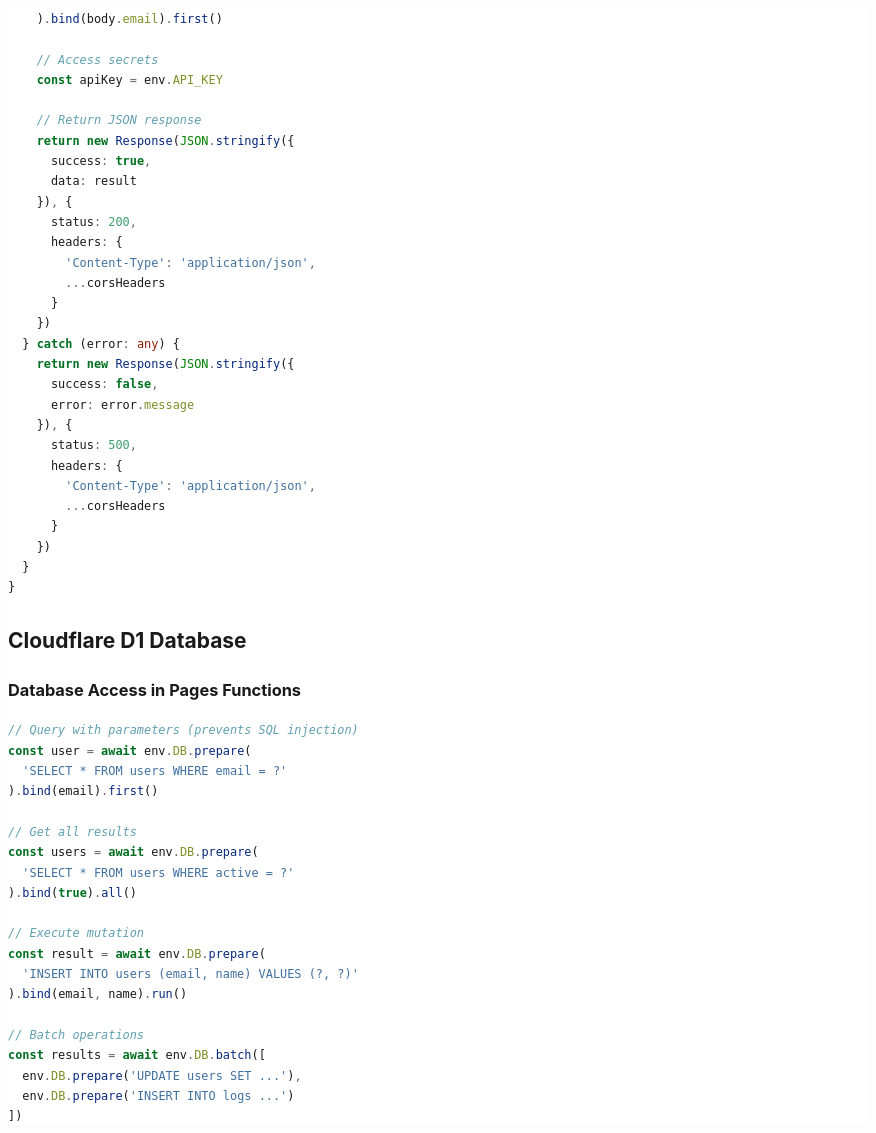 ```typescript
    ).bind(body.email).first()

    // Access secrets
    const apiKey = env.API_KEY

    // Return JSON response
    return new Response(JSON.stringify({
      success: true,
      data: result
    }), {
      status: 200,
      headers: {
        'Content-Type': 'application/json',
        ...corsHeaders
      }
    })
  } catch (error: any) {
    return new Response(JSON.stringify({
      success: false,
      error: error.message
    }), {
      status: 500,
      headers: {
        'Content-Type': 'application/json',
        ...corsHeaders
      }
    })
  }
}
```

## Cloudflare D1 Database

### Database Access in Pages Functions
```typescript
// Query with parameters (prevents SQL injection)
const user = await env.DB.prepare(
  'SELECT * FROM users WHERE email = ?'
).bind(email).first()

// Get all results
const users = await env.DB.prepare(
  'SELECT * FROM users WHERE active = ?'
).bind(true).all()

// Execute mutation
const result = await env.DB.prepare(
  'INSERT INTO users (email, name) VALUES (?, ?)'
).bind(email, name).run()

// Batch operations
const results = await env.DB.batch([
  env.DB.prepare('UPDATE users SET ...'),
  env.DB.prepare('INSERT INTO logs ...')
])
```
